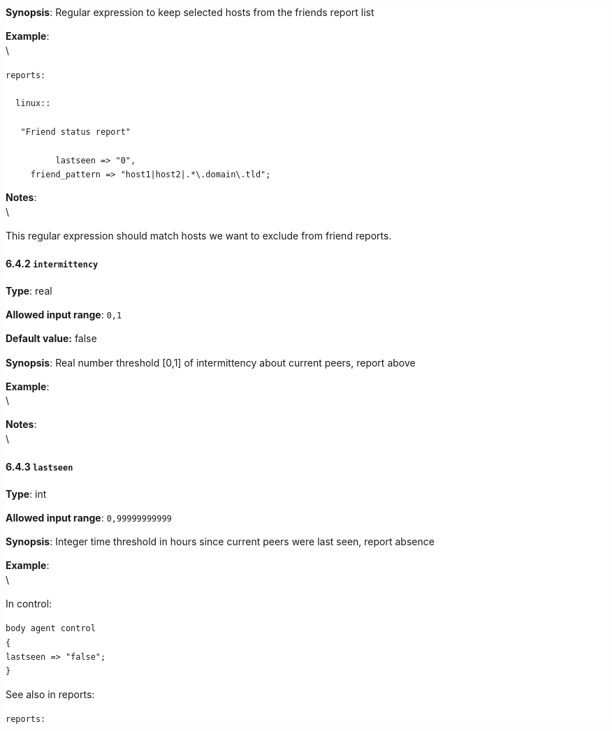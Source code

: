 **Synopsis**: Regular expression to keep selected hosts from the friends
report list

**Example**:\
 \

    reports:

      linux::

       "Friend status report"

              lastseen => "0",
         friend_pattern => "host1|host2|.*\.domain\.tld";

**Notes**:\
 \

This regular expression should match hosts we want to exclude from
friend reports.

#### 6.4.2 `intermittency`

**Type**: real

**Allowed input range**: `0,1`

**Default value:** false

**Synopsis**: Real number threshold [0,1] of intermittency about current
peers, report above

**Example**:\
 \

**Notes**:\
 \

#### 6.4.3 `lastseen`

**Type**: int

**Allowed input range**: `0,99999999999`

**Synopsis**: Integer time threshold in hours since current peers were
last seen, report absence

**Example**:\
 \

In control:

    body agent control
    {
    lastseen => "false";
    }

See also in reports:

    reports:
